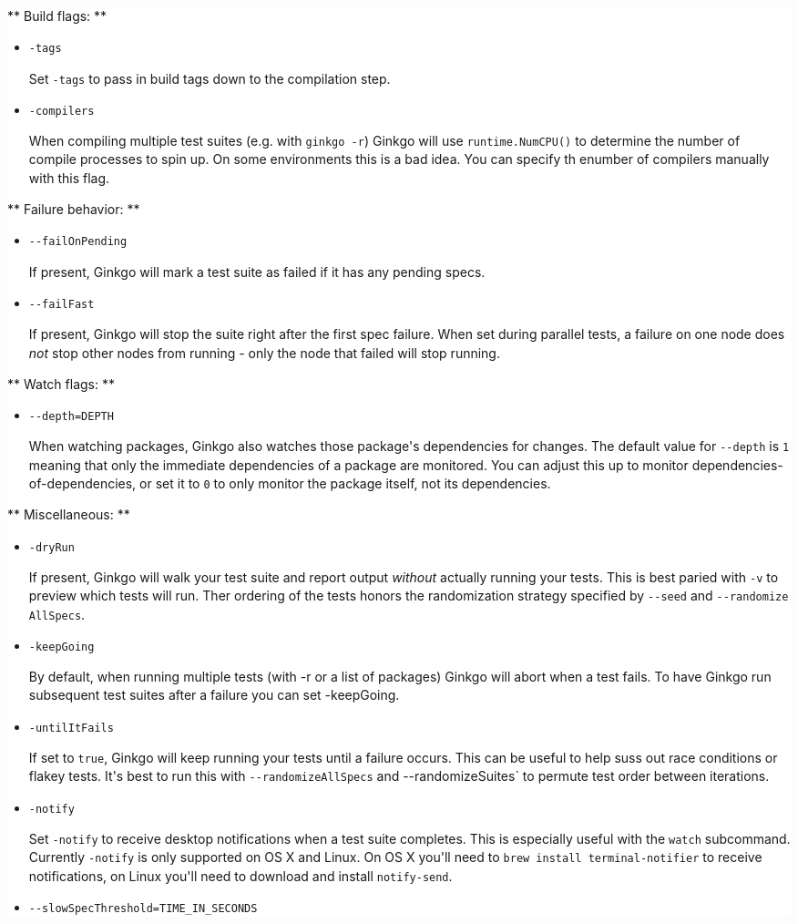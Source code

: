 ** Build flags: **

- `-tags`
    
    Set `-tags` to pass in build tags down to the compilation step.

- `-compilers`
    
    When compiling multiple test suites (e.g. with `ginkgo -r`) Ginkgo will use `runtime.NumCPU()` to determine the number of compile processes to spin up.  On some environments this is a bad idea.  You can specify th enumber of compilers manually with this flag.

** Failure behavior: **

- `--failOnPending`

    If present, Ginkgo will mark a test suite as failed if it has any pending specs.

- `--failFast`

    If present, Ginkgo will stop the suite right after the first spec failure.  When set during parallel tests, a failure on one node does *not* stop other nodes from running - only the node that failed will stop running.

** Watch flags: **

- `--depth=DEPTH`

    When watching packages, Ginkgo also watches those package's dependencies for changes.  The default value for `--depth` is `1` meaning that only the immediate dependencies of a package are monitored.  You can adjust this up to monitor dependencies-of-dependencies, or set it to `0` to only monitor the package itself, not its dependencies.

** Miscellaneous: **

- `-dryRun`

    If present, Ginkgo will walk your test suite and report output *without* actually running your tests.  This is best paried with `-v` to preview which tests will run.  Ther ordering of the tests honors the randomization strategy specified by `--seed` and `--randomizeAllSpecs`.

- `-keepGoing`

    By default, when running multiple tests (with -r or a list of packages) Ginkgo will abort when a test fails.  To have Ginkgo run subsequent test suites after a failure you can set -keepGoing.

- `-untilItFails`
    
    If set to `true`, Ginkgo will keep running your tests until a failure occurs.  This can be useful to help suss out race conditions or flakey tests.  It's best to run this with `--randomizeAllSpecs` and --randomizeSuites` to permute test order between iterations.

- `-notify`

    Set `-notify` to receive desktop notifications when a test suite completes.  This is especially useful with the `watch` subcommand.  Currently `-notify` is only supported on OS X and Linux.  On OS X you'll need to `brew install terminal-notifier` to receive notifications, on Linux you'll need to download and install `notify-send`.

- `--slowSpecThreshold=TIME_IN_SECONDS`
